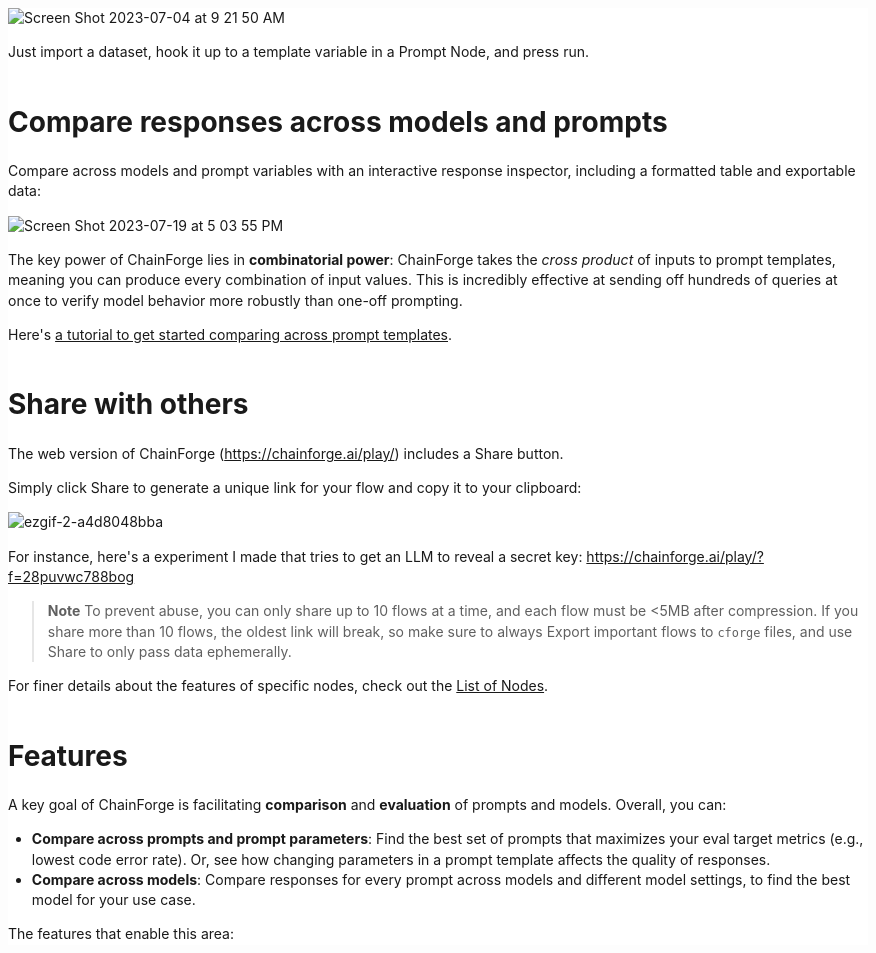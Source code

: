 <img width="1775" alt="Screen Shot 2023-07-04 at 9 21 50 AM" src="https://github.com/ianarawjo/ChainForge/assets/5251713/6d842f7a-f747-44f9-b317-95bec73653c5">

Just import a dataset, hook it up to a template variable in a Prompt Node, and press run. 

# Compare responses across models and prompts

Compare across models and prompt variables with an interactive response inspector, including a formatted table and exportable data:

<img width="1460" alt="Screen Shot 2023-07-19 at 5 03 55 PM" src="https://github.com/ianarawjo/ChainForge/assets/5251713/6aca2bd7-7820-4256-9e8b-3a87795f3e50">

The key power of ChainForge lies in **combinatorial power**: ChainForge takes the _cross product_ of inputs to prompt templates, meaning you can produce every combination of input values.
This is incredibly effective at sending off hundreds of queries at once to verify model behavior more robustly than one-off prompting. 

Here's [a tutorial to get started comparing across prompt templates](https://chainforge.ai/docs/compare_prompts/).

# Share with others

The web version of ChainForge (https://chainforge.ai/play/) includes a Share button.

Simply click Share to generate a unique link for your flow and copy it to your clipboard:

![ezgif-2-a4d8048bba](https://github.com/ianarawjo/ChainForge/assets/5251713/1c69900b-5a0f-4055-bbd3-ea191e93ecde)

For instance, here's a experiment I made that tries to get an LLM to reveal a secret key: https://chainforge.ai/play/?f=28puvwc788bog

> **Note**
> To prevent abuse, you can only share up to 10 flows at a time, and each flow must be <5MB after compression.
> If you share more than 10 flows, the oldest link will break, so make sure to always Export important flows to `cforge` files,
> and use Share to only pass data ephemerally.

For finer details about the features of specific nodes, check out the [List of Nodes](https://chainforge.ai/docs/nodes/).

# Features

A key goal of ChainForge is facilitating **comparison** and **evaluation** of prompts and models. Overall, you can:

- **Compare across prompts and prompt parameters**: Find the best set of prompts that maximizes your eval target metrics (e.g., lowest code error rate). Or, see how changing parameters in a prompt template affects the quality of responses.
- **Compare across models**: Compare responses for every prompt across models and different model settings, to find the best model for your use case. 

The features that enable this area:

